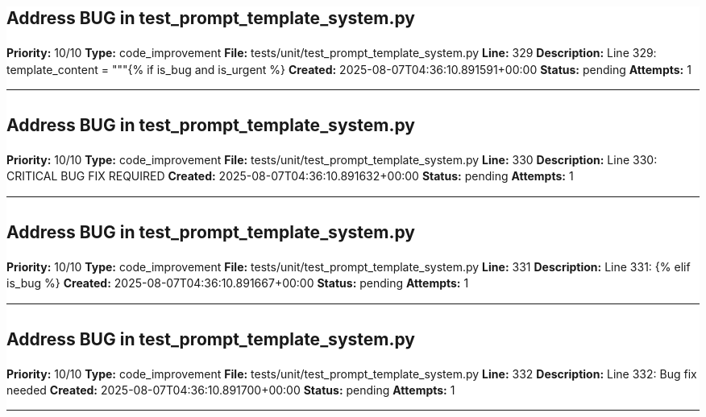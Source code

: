 
## Address BUG in test_prompt_template_system.py

**Priority:** 10/10
**Type:** code_improvement
**File:** tests/unit/test_prompt_template_system.py
**Line:** 329
**Description:** Line 329: template_content = """{% if is_bug and is_urgent %}
**Created:** 2025-08-07T04:36:10.891591+00:00
**Status:** pending
**Attempts:** 1

---

## Address BUG in test_prompt_template_system.py

**Priority:** 10/10
**Type:** code_improvement
**File:** tests/unit/test_prompt_template_system.py
**Line:** 330
**Description:** Line 330: CRITICAL BUG FIX REQUIRED
**Created:** 2025-08-07T04:36:10.891632+00:00
**Status:** pending
**Attempts:** 1

---

## Address BUG in test_prompt_template_system.py

**Priority:** 10/10
**Type:** code_improvement
**File:** tests/unit/test_prompt_template_system.py
**Line:** 331
**Description:** Line 331: {% elif is_bug %}
**Created:** 2025-08-07T04:36:10.891667+00:00
**Status:** pending
**Attempts:** 1

---

## Address BUG in test_prompt_template_system.py

**Priority:** 10/10
**Type:** code_improvement
**File:** tests/unit/test_prompt_template_system.py
**Line:** 332
**Description:** Line 332: Bug fix needed
**Created:** 2025-08-07T04:36:10.891700+00:00
**Status:** pending
**Attempts:** 1

---